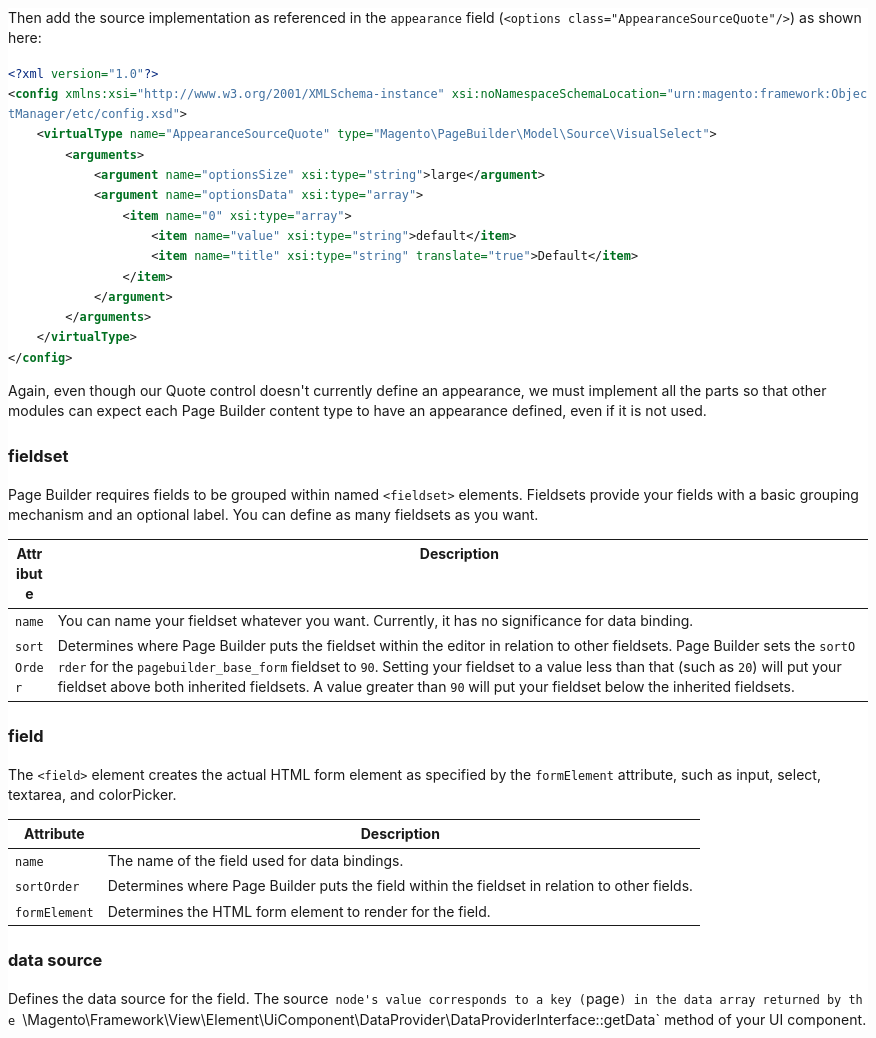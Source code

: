  Then add the source implementation as referenced in the `appearance` field (`<options class="AppearanceSourceQuote"/>`) as shown here:

```xml
<?xml version="1.0"?>
<config xmlns:xsi="http://www.w3.org/2001/XMLSchema-instance" xsi:noNamespaceSchemaLocation="urn:magento:framework:ObjectManager/etc/config.xsd">
    <virtualType name="AppearanceSourceQuote" type="Magento\PageBuilder\Model\Source\VisualSelect">
        <arguments>
            <argument name="optionsSize" xsi:type="string">large</argument>
            <argument name="optionsData" xsi:type="array">
                <item name="0" xsi:type="array">
                    <item name="value" xsi:type="string">default</item>
                    <item name="title" xsi:type="string" translate="true">Default</item>
                </item>
            </argument>
        </arguments>
    </virtualType>
</config>
```

Again, even though our Quote control doesn't currently define an appearance, we must implement all the parts so that other modules can expect each Page Builder content type to have an appearance defined, even if it is not used. 

### fieldset

Page Builder requires fields to be grouped within named `<fieldset>` elements. Fieldsets provide your fields with a basic grouping mechanism and an optional label. You can define as many fieldsets as you want.

| Attribute   | Description                                                  |
| ----------- | ------------------------------------------------------------ |
| `name`      | You can name your fieldset whatever you want. Currently, it has no significance for data binding. |
| `sortOrder` | Determines where Page Builder puts the fieldset within the editor in relation to other fieldsets. Page Builder sets the `sortOrder` for the `pagebuilder_base_form` fieldset to `90`. Setting your fieldset to a value less than that (such as `20`) will put your fieldset above both inherited fieldsets. A value greater than `90` will put your fieldset below the inherited fieldsets. |

### field

The `<field>` element creates the actual HTML form element as specified by the `formElement` attribute, such as input, select, textarea, and colorPicker.

| Attribute     | Description                                                  |
| ------------- | ------------------------------------------------------------ |
| `name`        | The name of the field used for data bindings.                |
| `sortOrder`   | Determines where Page Builder puts the field within the fieldset in relation to other fields. |
| `formElement` | Determines the HTML form element to render for the field.    |

### data source

Defines the data source for the field. The source` node's value corresponds to a key (`page`) in the data array returned by the `\Magento\Framework\View\Element\UiComponent\DataProvider\DataProviderInterface::getData` method of your UI component.
